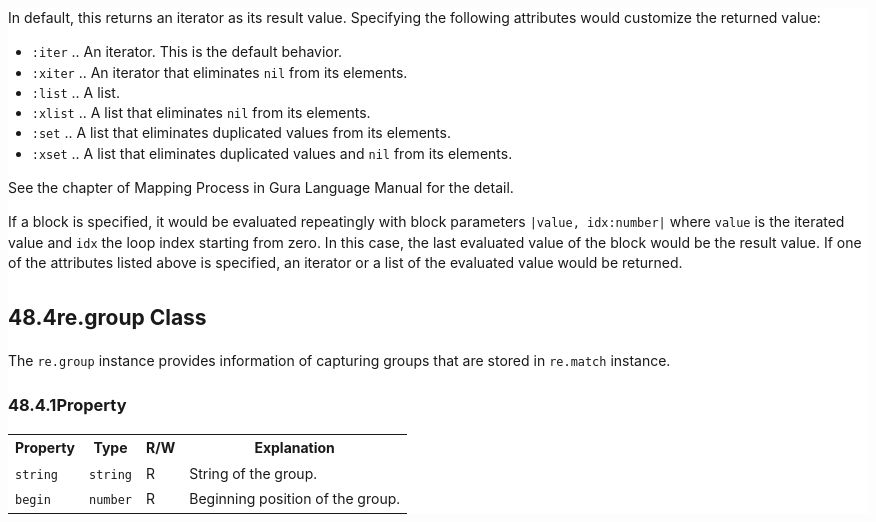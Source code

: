</p>
<p>
In default, this returns an iterator as its result value. Specifying the following attributes would customize the returned value:
</p>
<ul>
<li><code class="highlighter-rouge">:iter</code> .. An iterator. This is the default behavior.</li>
<li><code class="highlighter-rouge">:xiter</code> .. An iterator that eliminates <code class="highlighter-rouge">nil</code> from its elements.</li>
<li><code class="highlighter-rouge">:list</code> .. A list.</li>
<li><code class="highlighter-rouge">:xlist</code> .. A list that eliminates <code class="highlighter-rouge">nil</code> from its elements.</li>
<li><code class="highlighter-rouge">:set</code> ..  A list that eliminates duplicated values from its elements.</li>
<li><code class="highlighter-rouge">:xset</code> .. A list that eliminates duplicated values and <code class="highlighter-rouge">nil</code> from its elements.</li>
</ul>
<p>
See the chapter of Mapping Process in Gura Language Manual for the detail.
</p>
<p>
If a block is specified, it would be evaluated repeatingly with block parameters <code class="highlighter-rouge">|value, idx:number|</code> where <code class="highlighter-rouge">value</code> is the iterated value and <code class="highlighter-rouge">idx</code> the loop index starting from zero. In this case, the last evaluated value of the block would be the result value. If one of the attributes listed above is specified, an iterator or a list of the evaluated value would be returned.
</p>
<h2><span class="caption-index-2">48.4</span><a name="anchor-48-4"></a>re.group Class</h2>
<p>
The <code class="highlighter-rouge">re.group</code> instance provides information of capturing groups that are stored in <code class="highlighter-rouge">re.match</code> instance.
</p>
<h3><span class="caption-index-3">48.4.1</span><a name="anchor-48-4-1"></a>Property</h3>
<table class="table">
<tr>
<th>
Property</th>
<th>
Type</th>
<th>
R/W</th>
<th>
Explanation</th>
</tr>
<tr>
<td>
<code>string</code></td>
<td>
<code>string</code></td>
<td>
R</td>
<td>
String of the group.</td>
</tr>
<tr>
<td>
<code>begin</code></td>
<td>
<code>number</code></td>
<td>
R</td>
<td>
Beginning position of the group.</td>
</tr>